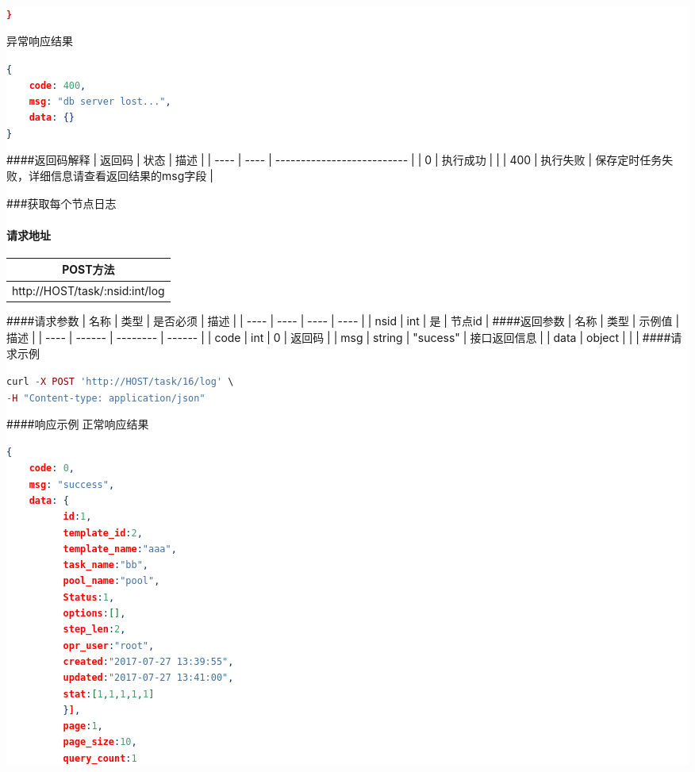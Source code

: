 ```json
}
```
异常响应结果
```json
{
    code: 400,
    msg: "db server lost...",
    data: {}
}
```
####返回码解释
| 返回码  | 状态   | 描述                         |
| ---- | ---- | -------------------------- |
| 0    | 执行成功 |                            |
| 400  | 执行失败 | 保存定时任务失败，详细信息请查看返回结果的msg字段 |

###获取每个节点日志
#### 请求地址
| POST方法                         |
| ------------------------------ |
| http://HOST/task/:nsid:int/log |
####请求参数
| 名称   | 类型   | 是否必须 | 描述   |
| ---- | ---- | ---- | ---- |
| nsid | int  | 是    | 节点id |
####返回参数
| 名称   | 类型     | 示例值      | 描述     |
| ---- | ------ | -------- | ------ |
| code | int    | 0        | 返回码    |
| msg  | string | "sucess" | 接口返回信息 |
| data | object |          |        |
####请求示例
```php
curl -X POST 'http://HOST/task/16/log' \
-H "Content-type: application/json" 
```
####响应示例
正常响应结果
```json
{
    code: 0,
    msg: "success",
    data: {
          id:1,
          template_id:2,
          template_name:"aaa",
          task_name:"bb",
          pool_name:"pool",
          Status:1,
          options:[],
          step_len:2,
          opr_user:"root",
          created:"2017-07-27 13:39:55",
          updated:"2017-07-27 13:41:00",
          stat:[1,1,1,1,1]
          }],
          page:1,
          page_size:10,
          query_count:1
```
